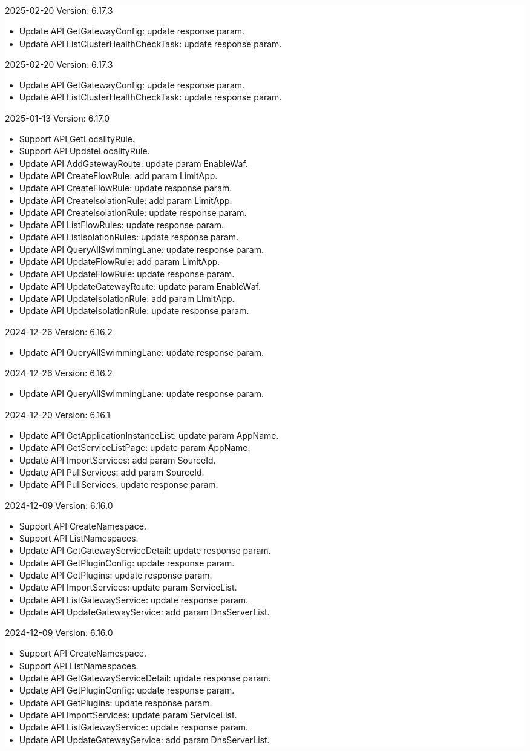 2025-02-20 Version: 6.17.3
- Update API GetGatewayConfig: update response param.
- Update API ListClusterHealthCheckTask: update response param.


2025-02-20 Version: 6.17.3
- Update API GetGatewayConfig: update response param.
- Update API ListClusterHealthCheckTask: update response param.


2025-01-13 Version: 6.17.0
- Support API GetLocalityRule.
- Support API UpdateLocalityRule.
- Update API AddGatewayRoute: update param EnableWaf.
- Update API CreateFlowRule: add param LimitApp.
- Update API CreateFlowRule: update response param.
- Update API CreateIsolationRule: add param LimitApp.
- Update API CreateIsolationRule: update response param.
- Update API ListFlowRules: update response param.
- Update API ListIsolationRules: update response param.
- Update API QueryAllSwimmingLane: update response param.
- Update API UpdateFlowRule: add param LimitApp.
- Update API UpdateFlowRule: update response param.
- Update API UpdateGatewayRoute: update param EnableWaf.
- Update API UpdateIsolationRule: add param LimitApp.
- Update API UpdateIsolationRule: update response param.


2024-12-26 Version: 6.16.2
- Update API QueryAllSwimmingLane: update response param.


2024-12-26 Version: 6.16.2
- Update API QueryAllSwimmingLane: update response param.


2024-12-20 Version: 6.16.1
- Update API GetApplicationInstanceList: update param AppName.
- Update API GetServiceListPage: update param AppName.
- Update API ImportServices: add param SourceId.
- Update API PullServices: add param SourceId.
- Update API PullServices: update response param.


2024-12-09 Version: 6.16.0
- Support API CreateNamespace.
- Support API ListNamespaces.
- Update API GetGatewayServiceDetail: update response param.
- Update API GetPluginConfig: update response param.
- Update API GetPlugins: update response param.
- Update API ImportServices: update param ServiceList.
- Update API ListGatewayService: update response param.
- Update API UpdateGatewayService: add param DnsServerList.


2024-12-09 Version: 6.16.0
- Support API CreateNamespace.
- Support API ListNamespaces.
- Update API GetGatewayServiceDetail: update response param.
- Update API GetPluginConfig: update response param.
- Update API GetPlugins: update response param.
- Update API ImportServices: update param ServiceList.
- Update API ListGatewayService: update response param.
- Update API UpdateGatewayService: add param DnsServerList.
